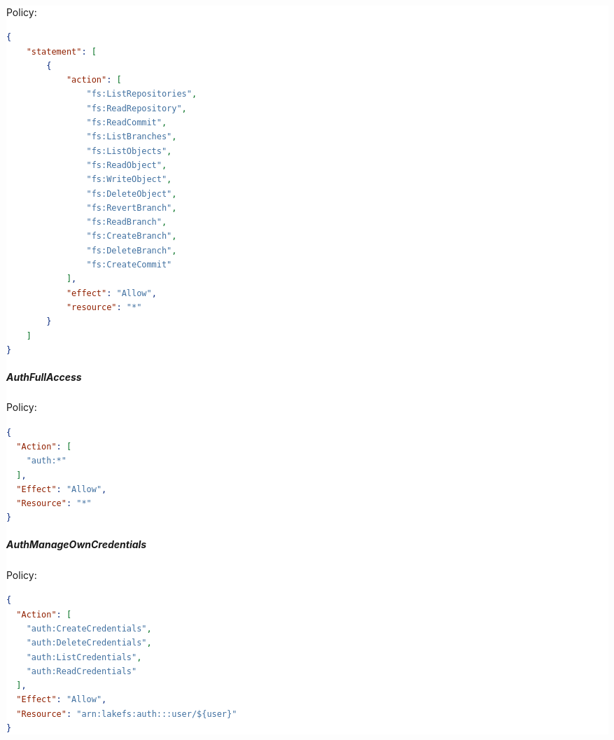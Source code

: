 Policy:

```json
{
    "statement": [
        {
            "action": [
                "fs:ListRepositories",
                "fs:ReadRepository",
                "fs:ReadCommit",
                "fs:ListBranches",
                "fs:ListObjects",
                "fs:ReadObject",
                "fs:WriteObject",
                "fs:DeleteObject",
                "fs:RevertBranch",
                "fs:ReadBranch",
                "fs:CreateBranch",
                "fs:DeleteBranch",
                "fs:CreateCommit"
            ],
            "effect": "Allow",
            "resource": "*"
        }
    ]
}
```

##### AuthFullAccess

Policy:

```json
{
  "Action": [
    "auth:*"
  ],
  "Effect": "Allow",
  "Resource": "*"
}
```

##### AuthManageOwnCredentials

Policy:

```json
{
  "Action": [
    "auth:CreateCredentials",
    "auth:DeleteCredentials",
    "auth:ListCredentials",
    "auth:ReadCredentials"
  ],
  "Effect": "Allow",
  "Resource": "arn:lakefs:auth:::user/${user}"
}
```
